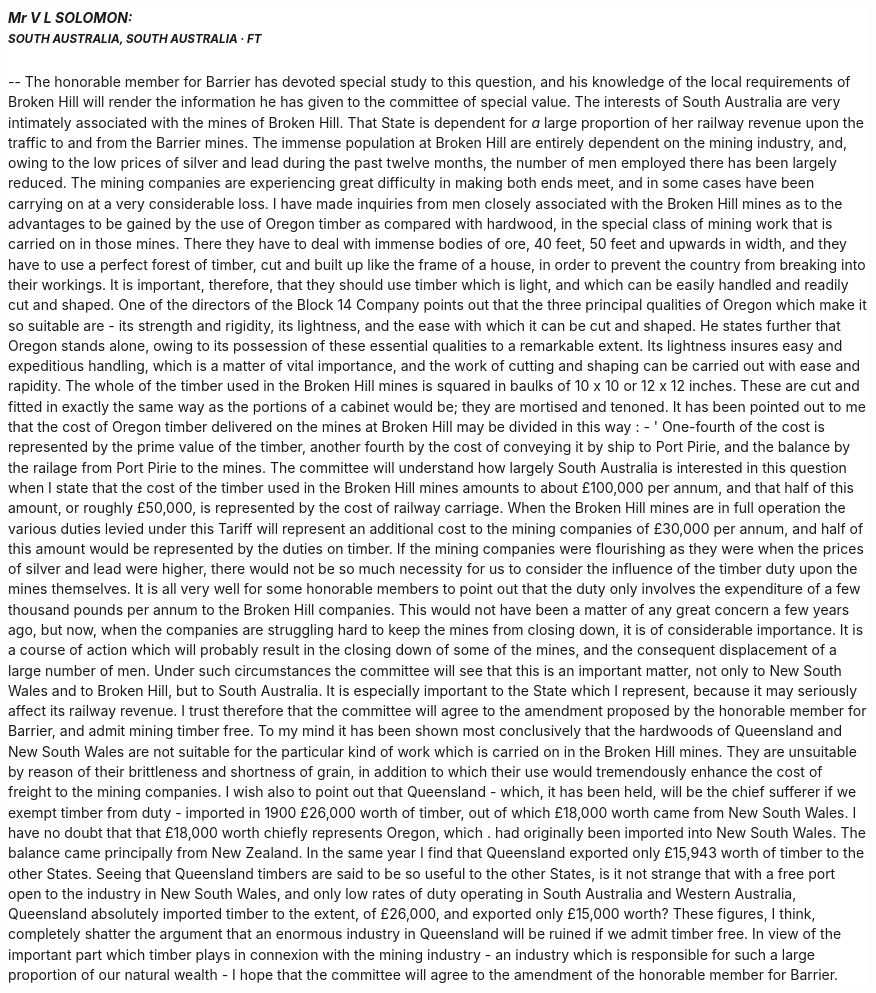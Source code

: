 ##### Mr V L SOLOMON:<br><small class="text-muted">SOUTH AUSTRALIA, SOUTH AUSTRALIA &middot; FT</small>

-- The honorable member for Barrier has devoted special study to this question, and his knowledge of the local requirements of Broken Hill will render the information he has given to the committee of special value. The interests of South Australia are very intimately associated with the mines of Broken Hill. That State is dependent for  *a*  large proportion of her railway revenue upon the traffic to and from the Barrier mines. The immense population at Broken Hill are entirely dependent on the mining industry, and, owing to the low prices of silver and lead during the past twelve months, the number of men employed there has been largely reduced. The mining companies are experiencing great difficulty in making both ends meet, and in some cases have been carrying on at a very considerable loss. I have made inquiries from men closely associated with the Broken Hill mines as to the advantages to be gained by the use of Oregon timber as compared with hardwood, in the special class of mining work that is carried on in those mines. There they have to deal with immense bodies of ore, 40 feet, 50 feet and upwards in width, and they have to use a perfect forest of timber, cut and built up like the frame of a house, in order to prevent the country from breaking into their workings. It is important, therefore, that they should use timber which is light, and which can be easily handled and readily cut and shaped. One of the directors of the Block 14 Company points out that the three principal qualities of Oregon which make it so suitable are - its strength and rigidity, its lightness, and the ease with which it can be cut and shaped. He states further that Oregon stands alone, owing to its possession of these essential qualities to a remarkable extent. Its lightness insures easy and expeditious handling, which is a matter of vital importance, and the work of cutting and shaping can be carried out with ease and rapidity. The whole of the timber used in the Broken Hill mines is squared in baulks of 10 x 10 or 12 x 12 inches. These are cut and fitted in exactly the same way as the portions of a cabinet would be; they are mortised and tenoned. It has been pointed out to me that the cost of Oregon timber delivered on the mines at Broken Hill may be divided in this way : - ' One-fourth of the cost is represented by the prime value of the timber, another fourth by the cost of conveying it by ship to Port Pirie, and the balance by the railage from Port Pirie to the mines. The committee will understand how largely South Australia is interested in this question when I state that the cost of the timber used in the Broken Hill mines amounts to about £100,000 per annum, and that half of this amount, or roughly £50,000, is represented by the cost of railway carriage. When the Broken Hill mines are in full operation the various duties levied under this Tariff will represent an additional cost to the mining companies of £30,000 per annum, and half of this amount would be represented by the duties on timber. If the mining companies were flourishing as they were when the prices of silver and lead were higher, there would not be so much necessity for us to consider the influence of the timber duty upon the mines themselves. It is all very well for some honorable members to point out that the duty only involves the expenditure of a few thousand pounds per annum to the Broken Hill companies. This would not have been a matter of any great concern a few years ago, but now, when the companies are struggling hard to keep the mines from closing down, it is of  considerable importance.  It is a course of action which will probably result in the closing down of some of the mines, and the consequent displacement of a large number of men. Under such circumstances the committee will see that this is an important matter, not only to New South Wales and to Broken Hill, but to South Australia. It is especially important to the State which I represent, because it may seriously affect its railway revenue. I trust therefore that the committee will agree to the amendment proposed by the honorable member for Barrier, and admit mining timber free. To my mind it has been shown most conclusively that the hardwoods of Queensland and New South Wales are not suitable for the particular kind of work which is carried on in the Broken Hill mines. They are unsuitable by reason of their brittleness and shortness of grain, in addition to which their use would tremendously enhance the cost of freight to the mining companies. I wish also to point out that Queensland - which, it has been held, will be the chief sufferer if we exempt timber from duty - imported in 1900 £26,000 worth of timber, out of which £18,000 worth came from New South Wales. I have no doubt that that £18,000 worth chiefly represents Oregon, which . had originally been imported into New South Wales. The balance came principally from New Zealand. In the same year I find that Queensland exported only £15,943 worth of timber to the other States. Seeing that Queensland timbers are said to be so useful to the other States, is it not strange that with a free port open to the industry in New South Wales, and only low rates of duty operating in South Australia and Western Australia, Queensland absolutely imported timber to the extent, of £26,000, and exported only £15,000 worth? These figures, I think, completely shatter the argument that an enormous industry in Queensland will be ruined if we admit timber free. In view of the important part which timber plays in connexion with the mining industry - an industry which is responsible for such a large proportion of our natural wealth - I hope that the committee will agree to the amendment of the honorable member for Barrier. 
